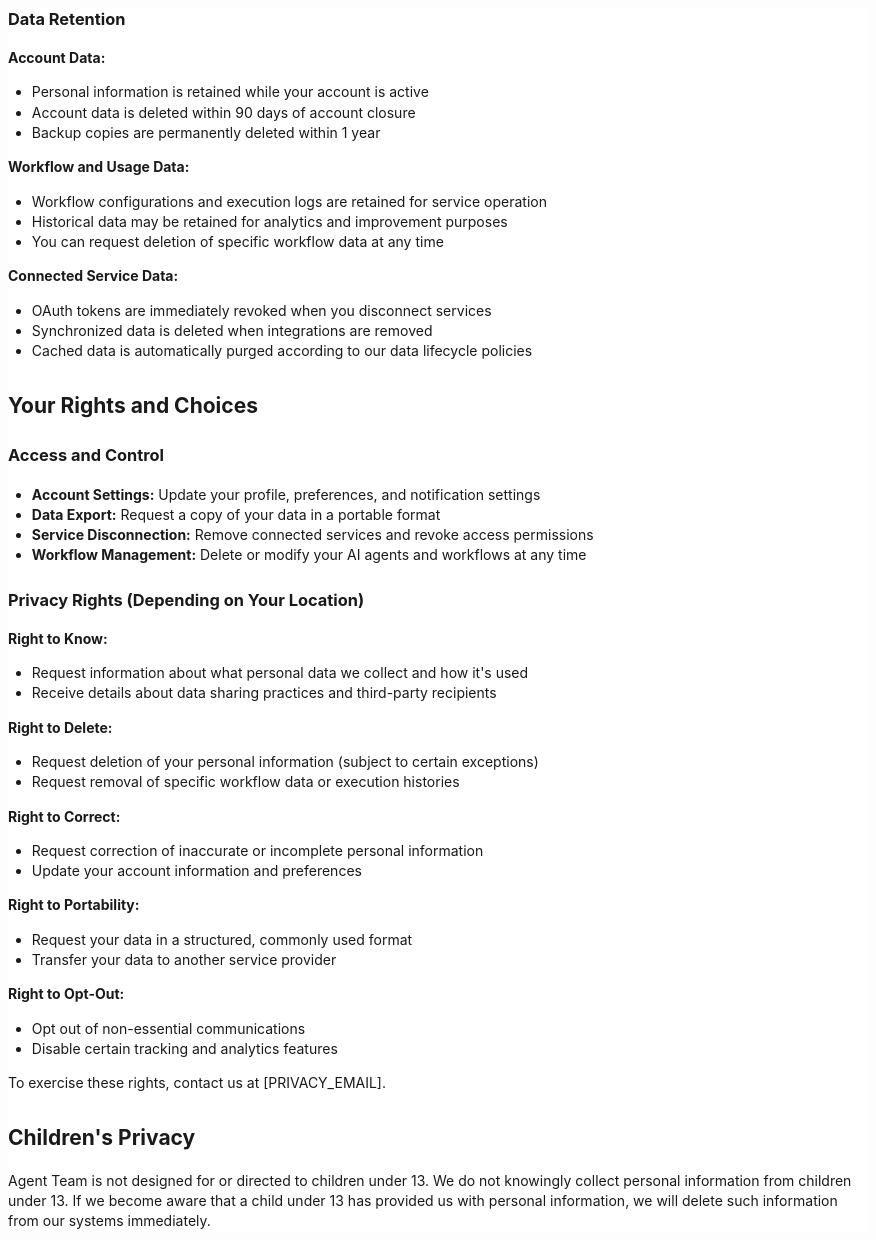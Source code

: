 ### Data Retention

**Account Data:**
- Personal information is retained while your account is active
- Account data is deleted within 90 days of account closure
- Backup copies are permanently deleted within 1 year

**Workflow and Usage Data:**
- Workflow configurations and execution logs are retained for service operation
- Historical data may be retained for analytics and improvement purposes
- You can request deletion of specific workflow data at any time

**Connected Service Data:**
- OAuth tokens are immediately revoked when you disconnect services
- Synchronized data is deleted when integrations are removed
- Cached data is automatically purged according to our data lifecycle policies

## Your Rights and Choices

### Access and Control
- **Account Settings:** Update your profile, preferences, and notification settings
- **Data Export:** Request a copy of your data in a portable format
- **Service Disconnection:** Remove connected services and revoke access permissions
- **Workflow Management:** Delete or modify your AI agents and workflows at any time

### Privacy Rights (Depending on Your Location)

**Right to Know:**
- Request information about what personal data we collect and how it's used
- Receive details about data sharing practices and third-party recipients

**Right to Delete:**
- Request deletion of your personal information (subject to certain exceptions)
- Request removal of specific workflow data or execution histories

**Right to Correct:**
- Request correction of inaccurate or incomplete personal information
- Update your account information and preferences

**Right to Portability:**
- Request your data in a structured, commonly used format
- Transfer your data to another service provider

**Right to Opt-Out:**
- Opt out of non-essential communications
- Disable certain tracking and analytics features

To exercise these rights, contact us at [PRIVACY_EMAIL].

## Children's Privacy

Agent Team is not designed for or directed to children under 13. We do not knowingly collect personal information from children under 13. If we become aware that a child under 13 has provided us with personal information, we will delete such information from our systems immediately.
